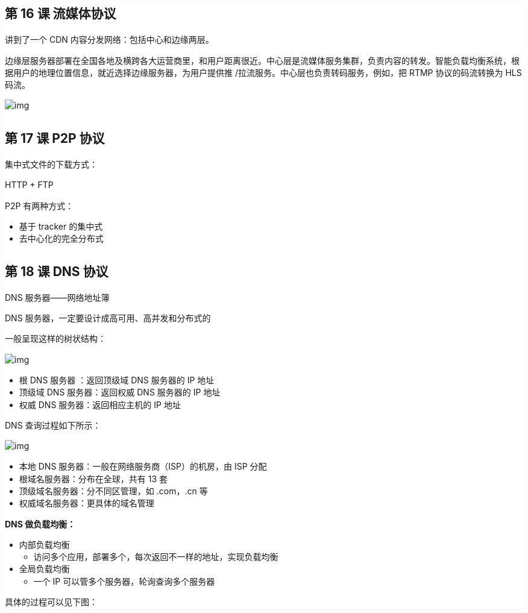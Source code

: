 

## 第 16 课 流媒体协议

讲到了一个 CDN 内容分发网络：包括中心和边缘两层。

边缘层服务器部署在全国各地及横跨各大运营商里，和用户距离很近。中心层是流媒体服务集群，负责内容的转发。智能负载均衡系统，根据用户的地理位置信息，就近选择边缘服务器，为用户提供推 /拉流服务。中心层也负责转码服务，例如，把 RTMP 协议的码流转换为 HLS 码流。

![img](https://static001.geekbang.org/resource/image/6c/db/6cdbe17d580f46d60d5f6380262834db.jpg)

## 第 17 课 P2P 协议

集中式文件的下载方式：

HTTP + FTP

P2P 有两种方式：

- 基于 tracker 的集中式
- 去中心化的完全分布式

## 第 18 课 DNS 协议

DNS 服务器——网络地址簿

DNS 服务器，一定要设计成高可用、高并发和分布式的

一般呈现这样的树状结构：

![img](https://static001.geekbang.org/resource/image/59/a6/59f79cba26904ff721aabfcdc0c27da6.jpg)

- 根 DNS 服务器 ：返回顶级域 DNS 服务器的 IP 地址
- 顶级域 DNS 服务器：返回权威 DNS 服务器的 IP 地址
- 权威 DNS 服务器：返回相应主机的 IP 地址



DNS 查询过程如下所示：

![img](https://static001.geekbang.org/resource/image/ff/f2/ff7e8f824ebd1f7e16ef5d70cd79bdf2.jpg)

- 本地 DNS 服务器：一般在网络服务商（ISP）的机房，由 ISP 分配
- 根域名服务器：分布在全球，共有 13 套
- 顶级域名服务器：分不同区管理，如 .com，.cn 等
- 权威域名服务器：更具体的域名管理



**DNS 做负载均衡：** 

- 内部负载均衡
  - 访问多个应用，部署多个，每次返回不一样的地址，实现负载均衡
- 全局负载均衡
  - 一个 IP 可以管多个服务器，轮询查询多个服务器



具体的过程可以见下图：
